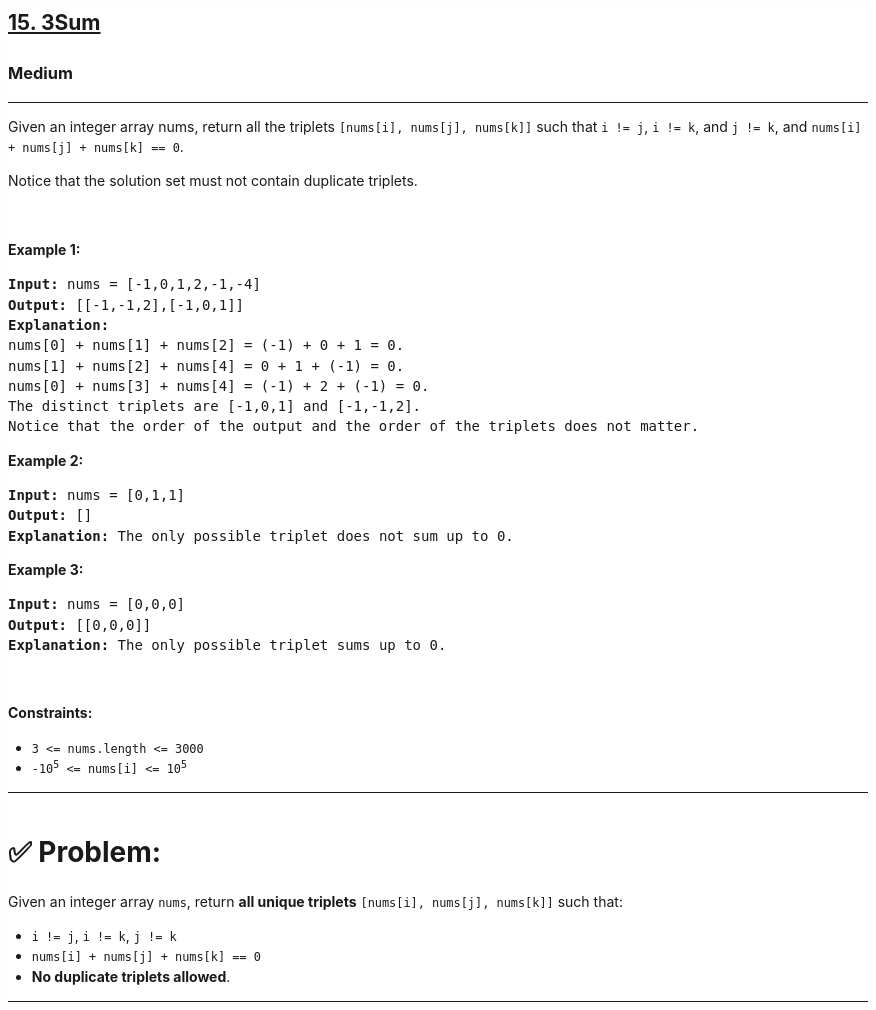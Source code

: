 <h2><a href="https://leetcode.com/problems/3sum">15. 3Sum</a></h2><h3>Medium</h3><hr><p>Given an integer array nums, return all the triplets <code>[nums[i], nums[j], nums[k]]</code> such that <code>i != j</code>, <code>i != k</code>, and <code>j != k</code>, and <code>nums[i] + nums[j] + nums[k] == 0</code>.</p>

<p>Notice that the solution set must not contain duplicate triplets.</p>

<p>&nbsp;</p>
<p><strong class="example">Example 1:</strong></p>

<pre>
<strong>Input:</strong> nums = [-1,0,1,2,-1,-4]
<strong>Output:</strong> [[-1,-1,2],[-1,0,1]]
<strong>Explanation:</strong> 
nums[0] + nums[1] + nums[2] = (-1) + 0 + 1 = 0.
nums[1] + nums[2] + nums[4] = 0 + 1 + (-1) = 0.
nums[0] + nums[3] + nums[4] = (-1) + 2 + (-1) = 0.
The distinct triplets are [-1,0,1] and [-1,-1,2].
Notice that the order of the output and the order of the triplets does not matter.
</pre>

<p><strong class="example">Example 2:</strong></p>

<pre>
<strong>Input:</strong> nums = [0,1,1]
<strong>Output:</strong> []
<strong>Explanation:</strong> The only possible triplet does not sum up to 0.
</pre>

<p><strong class="example">Example 3:</strong></p>

<pre>
<strong>Input:</strong> nums = [0,0,0]
<strong>Output:</strong> [[0,0,0]]
<strong>Explanation:</strong> The only possible triplet sums up to 0.
</pre>

<p>&nbsp;</p>
<p><strong>Constraints:</strong></p>

<ul>
	<li><code>3 &lt;= nums.length &lt;= 3000</code></li>
	<li><code>-10<sup>5</sup> &lt;= nums[i] &lt;= 10<sup>5</sup></code></li>
</ul>




---

# ✅ **Problem:**  
Given an integer array `nums`, return **all unique triplets** `[nums[i], nums[j], nums[k]]` such that:

- `i != j`, `i != k`, `j != k`
- `nums[i] + nums[j] + nums[k] == 0`
- **No duplicate triplets allowed**.

---